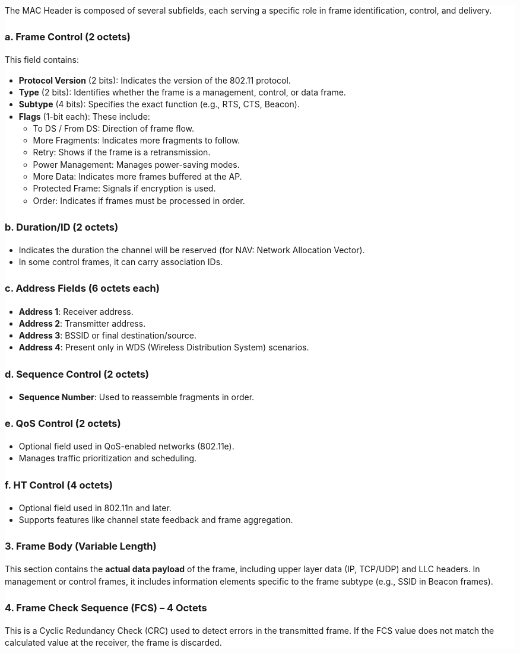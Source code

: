 The MAC Header is composed of several subfields, each serving a specific role in frame identification, control, and delivery.

### a. Frame Control (2 octets)
This field contains:
- **Protocol Version** (2 bits): Indicates the version of the 802.11 protocol.
- **Type** (2 bits): Identifies whether the frame is a management, control, or data frame.
- **Subtype** (4 bits): Specifies the exact function (e.g., RTS, CTS, Beacon).
- **Flags** (1-bit each): These include:
  - To DS / From DS: Direction of frame flow.
  - More Fragments: Indicates more fragments to follow.
  - Retry: Shows if the frame is a retransmission.
  - Power Management: Manages power-saving modes.
  - More Data: Indicates more frames buffered at the AP.
  - Protected Frame: Signals if encryption is used.
  - Order: Indicates if frames must be processed in order.

### b. Duration/ID (2 octets)
- Indicates the duration the channel will be reserved (for NAV: Network Allocation Vector).
- In some control frames, it can carry association IDs.

### c. Address Fields (6 octets each)
- **Address 1**: Receiver address.
- **Address 2**: Transmitter address.
- **Address 3**: BSSID or final destination/source.
- **Address 4**: Present only in WDS (Wireless Distribution System) scenarios.

### d. Sequence Control (2 octets)

- **Sequence Number**: Used to reassemble fragments in order.

### e. QoS Control (2 octets)
- Optional field used in QoS-enabled networks (802.11e).
- Manages traffic prioritization and scheduling.

### f. HT Control (4 octets)
- Optional field used in 802.11n and later.
- Supports features like channel state feedback and frame aggregation.



### 3. Frame Body (Variable Length)

This section contains the **actual data payload** of the frame, including upper layer data (IP, TCP/UDP) and LLC headers. In management or control frames, it includes information elements specific to the frame subtype (e.g., SSID in Beacon frames).



### 4. Frame Check Sequence (FCS) – 4 Octets

This is a Cyclic Redundancy Check (CRC) used to detect errors in the transmitted frame. If the FCS value does not match the calculated value at the receiver, the frame is discarded.
